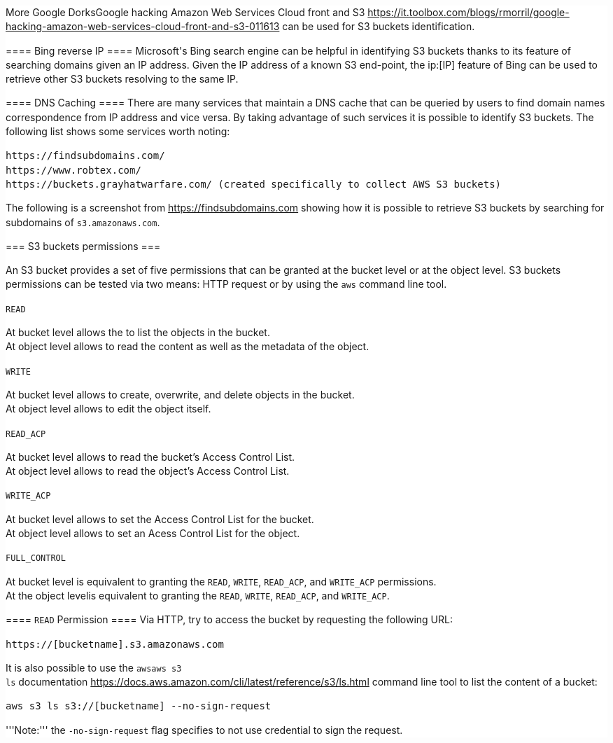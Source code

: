 More Google Dorks<ref>Google hacking Amazon Web Services Cloud front and S3 https://it.toolbox.com/blogs/rmorril/google-hacking-amazon-web-services-cloud-front-and-s3-011613</ref> can be used for S3 buckets identification.

==== Bing reverse IP ====
Microsoft's Bing search engine can be helpful in identifying S3 buckets thanks to its feature of searching domains given an IP address. Given the IP address of a known S3 end-point, the ip:[IP] feature of Bing can be used to retrieve other S3 buckets resolving to the same IP.

==== DNS Caching ====
There are many services that maintain a DNS cache that can be queried by users to find domain names correspondence from IP address and vice versa. By taking advantage of such services it is possible to identify S3 buckets. The following list shows some services worth noting:

<pre>
https://findsubdomains.com/
https://www.robtex.com/
https://buckets.grayhatwarfare.com/ (created specifically to collect AWS S3 buckets)
</pre>

The following is a screenshot from https://findsubdomains.com showing how it is possible to retrieve S3 buckets by searching for subdomains of <code>s3.amazonaws.com</code>.

=== S3 buckets permissions ===

An S3 bucket provides a set of five permissions that can be granted at the bucket level or at the object level.
S3 buckets permissions can be tested via two means: HTTP request or by using the <code>aws</code> command line tool.

<code>READ</code>

At bucket level allows the to list the objects in the bucket.</br>
At object level allows to read the content as well as the metadata of the object.

<code>WRITE</code>

At bucket level allows to create, overwrite, and delete objects in the bucket.</br>
At object level allows to edit the object itself.

<code>READ_ACP</code>

At bucket level allows to read the bucket’s Access Control List.</br>
At object level allows to read the object’s Access Control List.

<code>WRITE_ACP</code>

At bucket level allows to set the Access Control List for the bucket.</br>
At object level allows to set an Acess Control List for the object.

<code>FULL_CONTROL</code>

At bucket level is equivalent to granting the <code>READ</code>, <code>WRITE</code>, <code>READ_ACP</code>, and <code>WRITE_ACP</code> permissions.</br>
At the object  levelis equivalent to granting the <code>READ</code>, <code>WRITE</code>, <code>READ_ACP</code>, and <code>WRITE_ACP</code>.

==== <code>READ</code> Permission ====
Via HTTP, try to access the bucket by requesting the following URL:
<pre>
https://[bucketname].s3.amazonaws.com
</pre>
It is also possible to use the <code>aws</code><ref><code>aws s3 ls</code> documentation https://docs.aws.amazon.com/cli/latest/reference/s3/ls.html</ref> command line tool to list the content of a bucket:
<pre>aws s3 ls s3://[bucketname] --no-sign-request</pre>
'''Note:''' the <code>-no-sign-request</code> flag specifies to not use credential to sign the request.
